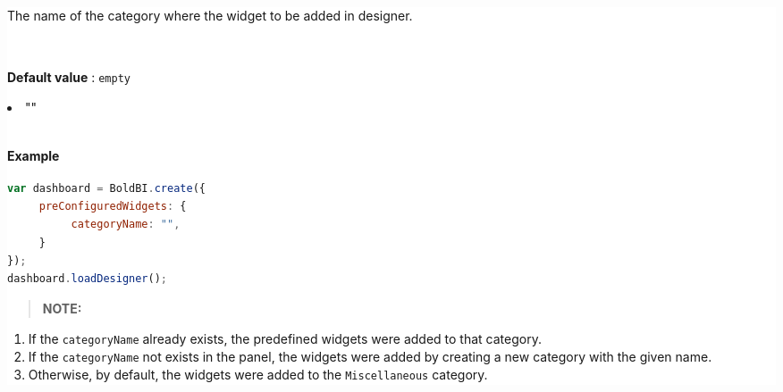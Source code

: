 </h3>

The name of the category where the widget to be added in designer.

<br>

**Default value** : `empty`

<li>""</li><br>

**Example** 
   
```js
var dashboard = BoldBI.create({
     preConfiguredWidgets: {
          categoryName: "",
     }
});
dashboard.loadDesigner();
```

> **NOTE:**
1. If the `categoryName` already exists, the predefined widgets were added to that category.
2. If the `categoryName` not exists in the panel, the widgets were added by creating a new category with the given name.
3. Otherwise, by default, the widgets were added to the `Miscellaneous` category.